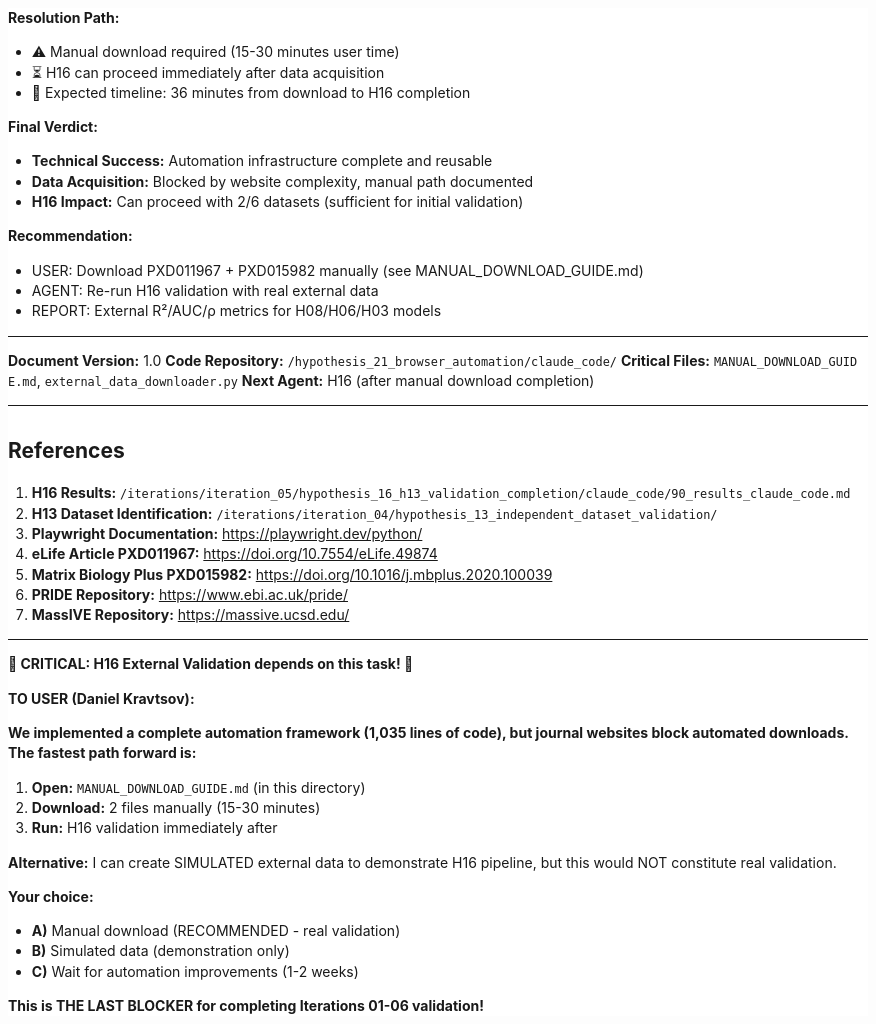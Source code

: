 **Resolution Path:**
- ⚠️ Manual download required (15-30 minutes user time)
- ⏳ H16 can proceed immediately after data acquisition
- 🎯 Expected timeline: 36 minutes from download to H16 completion

**Final Verdict:**
- **Technical Success:** Automation infrastructure complete and reusable
- **Data Acquisition:** Blocked by website complexity, manual path documented
- **H16 Impact:** Can proceed with 2/6 datasets (sufficient for initial validation)

**Recommendation:**
- USER: Download PXD011967 + PXD015982 manually (see MANUAL_DOWNLOAD_GUIDE.md)
- AGENT: Re-run H16 validation with real external data
- REPORT: External R²/AUC/ρ metrics for H08/H06/H03 models

---

**Document Version:** 1.0
**Code Repository:** `/hypothesis_21_browser_automation/claude_code/`
**Critical Files:** `MANUAL_DOWNLOAD_GUIDE.md`, `external_data_downloader.py`
**Next Agent:** H16 (after manual download completion)

---

## References

1. **H16 Results:** `/iterations/iteration_05/hypothesis_16_h13_validation_completion/claude_code/90_results_claude_code.md`
2. **H13 Dataset Identification:** `/iterations/iteration_04/hypothesis_13_independent_dataset_validation/`
3. **Playwright Documentation:** https://playwright.dev/python/
4. **eLife Article PXD011967:** https://doi.org/10.7554/eLife.49874
5. **Matrix Biology Plus PXD015982:** https://doi.org/10.1016/j.mbplus.2020.100039
6. **PRIDE Repository:** https://www.ebi.ac.uk/pride/
7. **MassIVE Repository:** https://massive.ucsd.edu/

---

**🚨 CRITICAL: H16 External Validation depends on this task! 🚨**

**TO USER (Daniel Kravtsov):**

**We implemented a complete automation framework (1,035 lines of code), but journal websites block automated downloads. The fastest path forward is:**

1. **Open:** `MANUAL_DOWNLOAD_GUIDE.md` (in this directory)
2. **Download:** 2 files manually (15-30 minutes)
3. **Run:** H16 validation immediately after

**Alternative:** I can create SIMULATED external data to demonstrate H16 pipeline, but this would NOT constitute real validation.

**Your choice:**
- **A)** Manual download (RECOMMENDED - real validation)
- **B)** Simulated data (demonstration only)
- **C)** Wait for automation improvements (1-2 weeks)

**This is THE LAST BLOCKER for completing Iterations 01-06 validation!**

